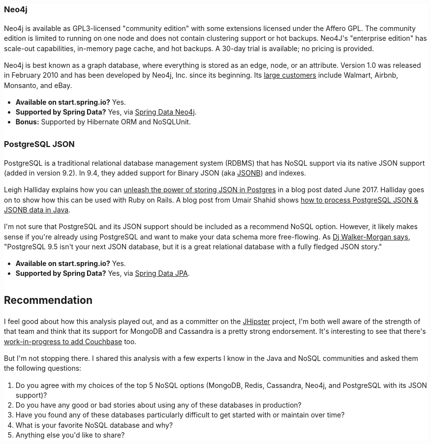 ### Neo4j

Neo4j is available as GPL3-licensed "community edition" with some extensions licensed under the Affero GPL. The community edition is limited to running on one node and does not contain clustering support or hot backups. Neo4J's "enterprise edition" has scale-out capabilities, in-memory page cache, and hot backups. A 30-day trial is available; no pricing is provided.

Neo4j is best known as a graph database, where everything is stored as an edge, node, or an attribute. Version 1.0 was released in February 2010 and has been developed by Neo4j, Inc. since its beginning. Its [large customers](https://neo4j.com/customers/) include Walmart, Airbnb, Monsanto, and eBay. 

- **Available on start.spring.io?** Yes.
- **Supported by Spring Data?** Yes, via [Spring Data Neo4j](https://projects.spring.io/spring-data-neo4j).
- **Bonus:**  Supported by Hibernate ORM and NoSQLUnit.

### PostgreSQL JSON

PostgreSQL is a traditional relational database management system (RDBMS) that has NoSQL support via its native JSON support (added in version 9.2). In 9.4, they added support for Binary JSON (aka [JSONB](https://www.postgresql.org/docs/current/static/datatype-json.html)) and indexes. 

Leigh Halliday explains how you can [unleash the power of storing JSON in Postgres](https://blog.codeship.com/unleash-the-power-of-storing-json-in-postgres/) in a blog post dated June 2017. Halliday goes on to show how this can be used with Ruby on Rails. A blog post from Umair Shahid shows [how to process PostgreSQL JSON & JSONB data in Java](https://blog.2ndquadrant.com/processing-json/). 

I'm not sure that PostgreSQL and its JSON support should be included as a recommend NoSQL option. However, it likely makes sense if you're already using PostgreSQL and want to make your data schema more free-flowing. As [Dj Walker-Morgan says](https://www.compose.com/articles/could-postgresql-9-5-be-your-next-json-database/), "PostgreSQL 9.5 isn't your next JSON database, but it is a great relational database with a fully fledged JSON story."

- **Available on start.spring.io?** Yes.
- **Supported by Spring Data?** Yes, via [Spring Data JPA](https://projects.spring.io/spring-data-jpa/).

## Recommendation

I feel good about how this analysis played out, and as a committer on the [JHipster](http://www.jhipster.tech) project, I'm both well aware of the strength of that team and think that its support for MongoDB and Cassandra is a pretty strong endorsement. It's interesting to see that there's [work-in-progress to add Couchbase](https://github.com/jhipster/generator-jhipster/issues/6086) too.

But I'm not stopping there. I shared this analysis with a few experts I know in the Java and NoSQL communities and asked them the following questions:

1. Do you agree with my choices of the top 5 NoSQL options (MongoDB, Redis, Cassandra, Neo4j, and PostgreSQL with its JSON support)?
2. Do you have any good or bad stories about using any of these databases in production?
3. Have you found any of these databases particularly difficult to get started with or maintain over time?
4. What is your favorite NoSQL database and why?
5. Anything else you'd like to share?
